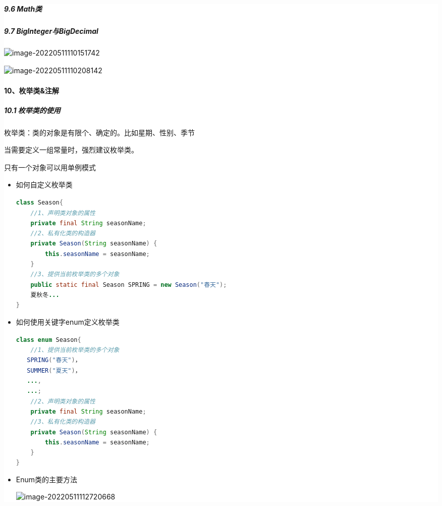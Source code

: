 ##### 9.6 Math类

##### 9.7 BigInteger与BigDecimal

![image-20220511110151742](C:\Typora\mylearning\img\image-20220511110151742.png)

![image-20220511110208142](C:\Typora\mylearning\img\image-20220511110208142.png)

#### 10、枚举类&注解

##### 10.1 枚举类的使用

枚举类：类的对象是有限个、确定的。比如星期、性别、季节

当需要定义一组常量时，强烈建议枚举类。

只有一个对象可以用单例模式

- 如何自定义枚举类

  ```java
  class Season{
      //1、声明类对象的属性
      private final String seasonName;
      //2、私有化类的构造器
      private Season(String seasonName) {
          this.seasonName = seasonName;
      }
      //3、提供当前枚举类的多个对象
      public static final Season SPRING = new Season("春天");
      夏秋冬...        
  }
  ```

- 如何使用关键字enum定义枚举类

  ```java
  class enum Season{
      //1、提供当前枚举类的多个对象
     SPRING("春天")，
     SUMMER("夏天")，
     ...,
     ...;
      //2、声明类对象的属性
      private final String seasonName;
      //3、私有化类的构造器
      private Season(String seasonName) {
          this.seasonName = seasonName;
      }     
  }
  ```

- Enum类的主要方法

  ![image-20220511112720668](C:\Typora\mylearning\img\image-20220511112720668.png)
